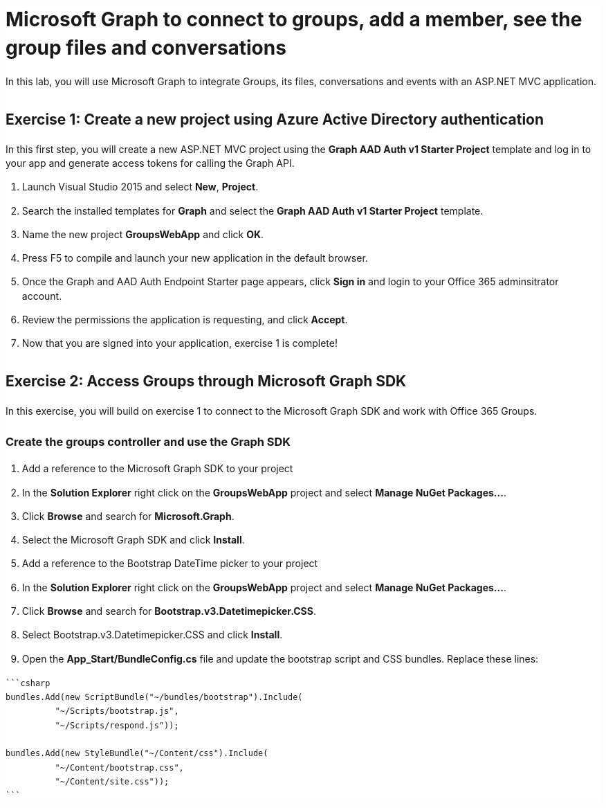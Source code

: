 # Microsoft Graph to connect to groups, add a member, see the group files and conversations
In this lab, you will use Microsoft Graph to integrate Groups, its files, conversations and events
with an ASP.NET MVC application.

## Exercise 1: Create a new project using Azure Active Directory authentication

In this first step, you will create a new ASP.NET MVC project using the
**Graph AAD Auth v1 Starter Project** template and log in to your app and generate access tokens
for calling the Graph API.

1. Launch Visual Studio 2015 and select **New**, **Project**.
  1. Search the installed templates for **Graph** and select the
    **Graph AAD Auth v1 Starter Project** template.
  1. Name the new project **GroupsWebApp** and click **OK**.
   
1. Press F5 to compile and launch your new application in the default browser.
  1. Once the Graph and AAD Auth Endpoint Starter page appears, click **Sign in** and login to your Office 365 adminsitrator account.
  1. Review the permissions the application is requesting, and click **Accept**.
  1. Now that you are signed into your application, exercise 1 is complete!
   
## Exercise 2: Access Groups through Microsoft Graph SDK

In this exercise, you will build on exercise 1 to connect to the Microsoft Graph
SDK and work with Office 365 Groups.

### Create the groups controller and use the Graph SDK

1. Add a reference to the Microsoft Graph SDK to your project
  1. In the **Solution Explorer** right click on the **GroupsWebApp** project and select **Manage NuGet Packages...**.
  1. Click **Browse** and search for **Microsoft.Graph**.
  1. Select the Microsoft Graph SDK and click **Install**.
  
1. Add a reference to the Bootstrap DateTime picker to your project
  1. In the **Solution Explorer** right click on the **GroupsWebApp** project and select **Manage NuGet Packages...**.
  1. Click **Browse** and search for **Bootstrap.v3.Datetimepicker.CSS**.
  1. Select Bootstrap.v3.Datetimepicker.CSS and click **Install**.
  1. Open the **App_Start/BundleConfig.cs** file and update the bootstrap script and CSS bundles. Replace these lines:
  
    ```csharp
    bundles.Add(new ScriptBundle("~/bundles/bootstrap").Include(
              "~/Scripts/bootstrap.js",
              "~/Scripts/respond.js"));

    bundles.Add(new StyleBundle("~/Content/css").Include(
              "~/Content/bootstrap.css",
              "~/Content/site.css"));
    ```
    